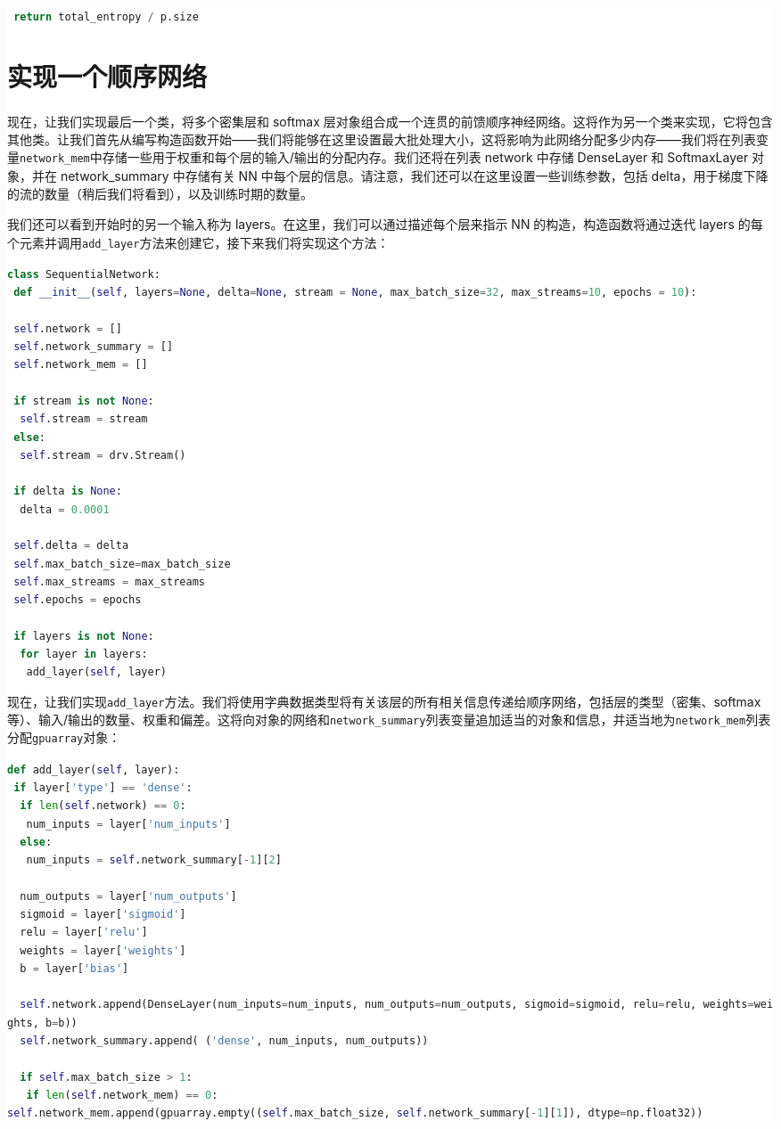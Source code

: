 ```py
 return total_entropy / p.size
```

# 实现一个顺序网络

现在，让我们实现最后一个类，将多个密集层和 softmax 层对象组合成一个连贯的前馈顺序神经网络。这将作为另一个类来实现，它将包含其他类。让我们首先从编写构造函数开始——我们将能够在这里设置最大批处理大小，这将影响为此网络分配多少内存——我们将在列表变量`network_mem`中存储一些用于权重和每个层的输入/输出的分配内存。我们还将在列表 network 中存储 DenseLayer 和 SoftmaxLayer 对象，并在 network_summary 中存储有关 NN 中每个层的信息。请注意，我们还可以在这里设置一些训练参数，包括 delta，用于梯度下降的流的数量（稍后我们将看到），以及训练时期的数量。

我们还可以看到开始时的另一个输入称为 layers。在这里，我们可以通过描述每个层来指示 NN 的构造，构造函数将通过迭代 layers 的每个元素并调用`add_layer`方法来创建它，接下来我们将实现这个方法：

```py
class SequentialNetwork:
 def __init__(self, layers=None, delta=None, stream = None, max_batch_size=32, max_streams=10, epochs = 10):

 self.network = []
 self.network_summary = []
 self.network_mem = []

 if stream is not None:
  self.stream = stream
 else:
  self.stream = drv.Stream()

 if delta is None:
  delta = 0.0001

 self.delta = delta
 self.max_batch_size=max_batch_size
 self.max_streams = max_streams
 self.epochs = epochs

 if layers is not None:
  for layer in layers:
   add_layer(self, layer)
```

现在，让我们实现`add_layer`方法。我们将使用字典数据类型将有关该层的所有相关信息传递给顺序网络，包括层的类型（密集、softmax 等）、输入/输出的数量、权重和偏差。这将向对象的网络和`network_summary`列表变量追加适当的对象和信息，并适当地为`network_mem`列表分配`gpuarray`对象：

```py
def add_layer(self, layer):
 if layer['type'] == 'dense':
  if len(self.network) == 0:
   num_inputs = layer['num_inputs']
  else:
   num_inputs = self.network_summary[-1][2]

  num_outputs = layer['num_outputs']
  sigmoid = layer['sigmoid']
  relu = layer['relu']
  weights = layer['weights']
  b = layer['bias']

  self.network.append(DenseLayer(num_inputs=num_inputs, num_outputs=num_outputs, sigmoid=sigmoid, relu=relu, weights=weights, b=b))
  self.network_summary.append( ('dense', num_inputs, num_outputs))

  if self.max_batch_size > 1:
   if len(self.network_mem) == 0:
self.network_mem.append(gpuarray.empty((self.max_batch_size, self.network_summary[-1][1]), dtype=np.float32))
```